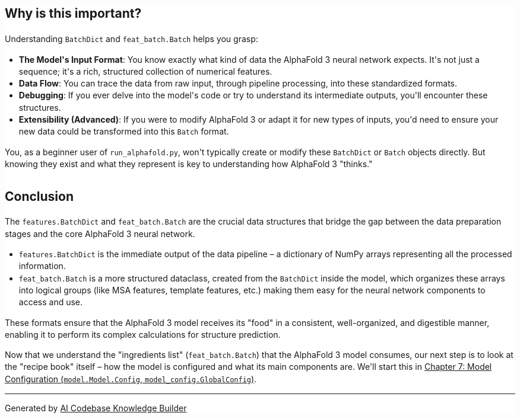 ## Why is this important?

Understanding `BatchDict` and `feat_batch.Batch` helps you grasp:
*   **The Model's Input Format**: You know exactly what kind of data the AlphaFold 3 neural network expects. It's not just a sequence; it's a rich, structured collection of numerical features.
*   **Data Flow**: You can trace the data from raw input, through pipeline processing, into these standardized formats.
*   **Debugging**: If you ever delve into the model's code or try to understand its intermediate outputs, you'll encounter these structures.
*   **Extensibility (Advanced)**: If you were to modify AlphaFold 3 or adapt it for new types of inputs, you'd need to ensure your new data could be transformed into this `Batch` format.

You, as a beginner user of `run_alphafold.py`, won't typically create or modify these `BatchDict` or `Batch` objects directly. But knowing they exist and what they represent is key to understanding how AlphaFold 3 "thinks."

## Conclusion

The `features.BatchDict` and `feat_batch.Batch` are the crucial data structures that bridge the gap between the data preparation stages and the core AlphaFold 3 neural network.
*   `features.BatchDict` is the immediate output of the data pipeline – a dictionary of NumPy arrays representing all the processed information.
*   `feat_batch.Batch` is a more structured dataclass, created from the `BatchDict` inside the model, which organizes these arrays into logical groups (like MSA features, template features, etc.) making them easy for the neural network components to access and use.

These formats ensure that the AlphaFold 3 model receives its "food" in a consistent, well-organized, and digestible manner, enabling it to perform its complex calculations for structure prediction.

Now that we understand the "ingredients list" (`feat_batch.Batch`) that the AlphaFold 3 model consumes, our next step is to look at the "recipe book" itself – how the model is configured and what its main components are. We'll start this in [Chapter 7: Model Configuration (`model.Model.Config`, `model_config.GlobalConfig`)](07_model_configuration___model_model_config____model_config_globalconfig___.md).

---

Generated by [AI Codebase Knowledge Builder](https://github.com/The-Pocket/Tutorial-Codebase-Knowledge)